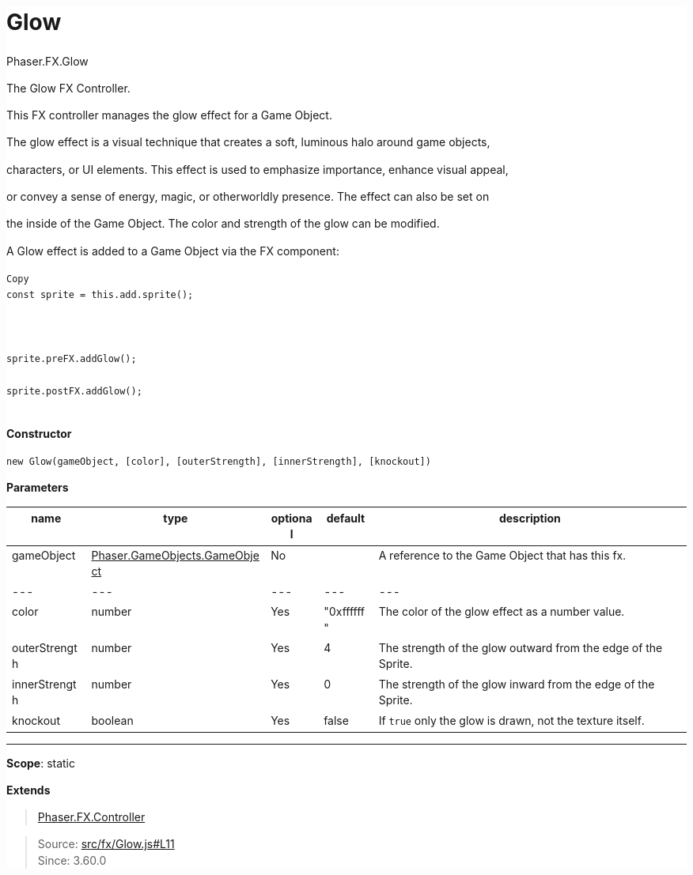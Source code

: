 # Glow

Phaser.FX.Glow

The Glow FX Controller.

This FX controller manages the glow effect for a Game Object.

The glow effect is a visual technique that creates a soft, luminous halo around game objects,

characters, or UI elements. This effect is used to emphasize importance, enhance visual appeal,

or convey a sense of energy, magic, or otherworldly presence. The effect can also be set on

the inside of the Game Object. The color and strength of the glow can be modified.

A Glow effect is added to a Game Object via the FX component:

```
Copy
const sprite = this.add.sprite();



sprite.preFX.addGlow();

sprite.postFX.addGlow();


```

**Constructor**

`new Glow(gameObject, [color], [outerStrength], [innerStrength], [knockout])`

**Parameters**

| name | type | optional | default | description |
| --- | --- | --- | --- | --- |
| gameObject | [Phaser.GameObjects.GameObject](gameobjects-gameobject.md) | No |  | A reference to the Game Object that has this fx. |
| --- | --- | --- | --- | --- |
| color | number | Yes | "0xffffff" | The color of the glow effect as a number value. |
| outerStrength | number | Yes | 4 | The strength of the glow outward from the edge of the Sprite. |
| innerStrength | number | Yes | 0 | The strength of the glow inward from the edge of the Sprite. |
| knockout | boolean | Yes | false | If `true` only the glow is drawn, not the texture itself. |

---

**Scope**: static

**Extends**

> [Phaser.FX.Controller](fx-controller.md)

> Source: [src/fx/Glow.js#L11](https://github.com/phaserjs/phaser/blob/v3.87.0/src/fx/Glow.js#L11)  
> Since: 3.60.0
